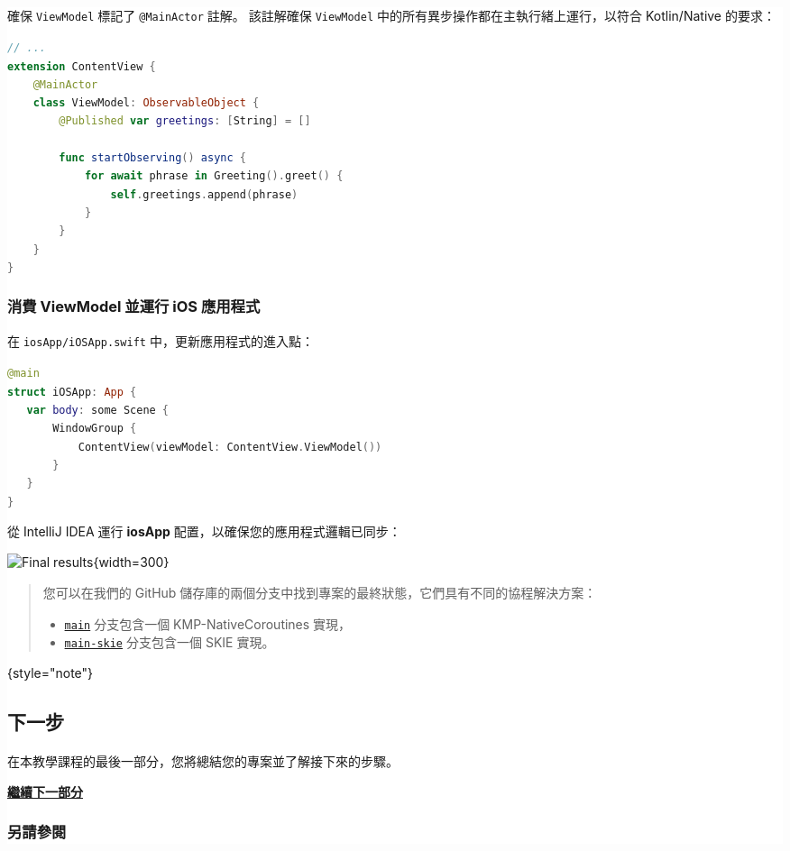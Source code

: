 確保 `ViewModel` 標記了 `@MainActor` 註解。
該註解確保 `ViewModel` 中的所有異步操作都在主執行緒上運行，以符合 Kotlin/Native 的要求：

```Swift
// ...
extension ContentView {
    @MainActor
    class ViewModel: ObservableObject {
        @Published var greetings: [String] = []

        func startObserving() async {
            for await phrase in Greeting().greet() {
                self.greetings.append(phrase)
            }
        }
    }
}
```

### 消費 ViewModel 並運行 iOS 應用程式

在 `iosApp/iOSApp.swift` 中，更新應用程式的進入點：

```swift
@main
struct iOSApp: App {
   var body: some Scene {
       WindowGroup {
           ContentView(viewModel: ContentView.ViewModel())
       }
   }
}
```

從 IntelliJ IDEA 運行 **iosApp** 配置，以確保您的應用程式邏輯已同步：

![Final results](multiplatform-mobile-upgrade-ios.png){width=300}

> 您可以在我們的 GitHub 儲存庫的兩個分支中找到專案的最終狀態，它們具有不同的協程解決方案：
> * [`main`](https://github.com/kotlin-hands-on/get-started-with-kmp/tree/main) 分支包含一個 KMP-NativeCoroutines 實現，
> * [`main-skie`](https://github.com/kotlin-hands-on/get-started-with-kmp/tree/main-skie) 分支包含一個 SKIE 實現。
>
{style="note"}

## 下一步

在本教學課程的最後一部分，您將總結您的專案並了解接下來的步驟。

**[繼續下一部分](multiplatform-wrap-up.md)**

### 另請參閱


[//]: # (title: 在 iOS 和 Android 之間分享更多邏輯)